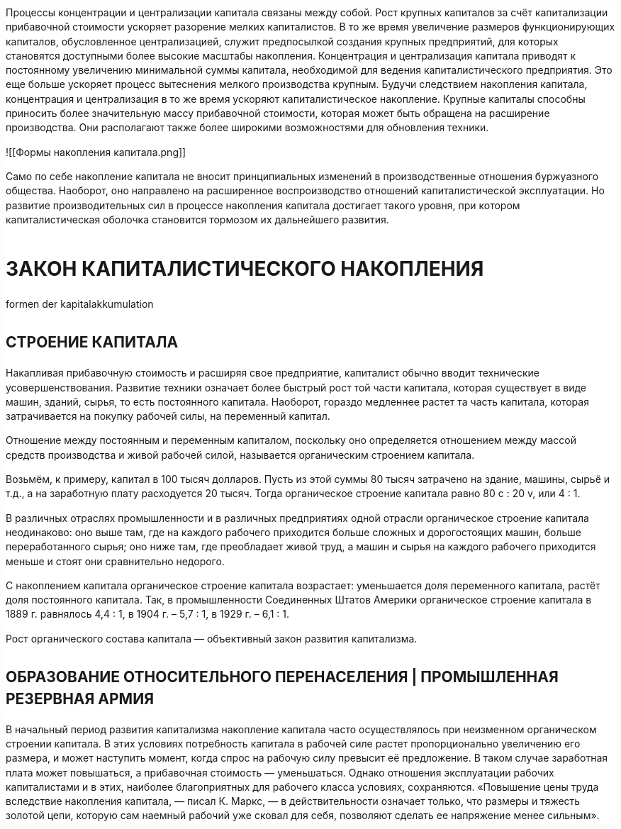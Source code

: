 Процессы концентрации и централизации капитала связаны между собой. Рост крупных капиталов за счёт капитализации прибавочной стоимости ускоряет разорение мелких капиталистов. В то же время увеличение размеров функционирующих капиталов, обусловленное централизацией, служит предпосылкой создания крупных предприятий, для которых становятся доступными более высокие масштабы накопления. Концентрация и централизация капитала приводят к постоянному увеличению минимальной суммы капитала, необходимой для ведения капиталистического предприятия. Это еще больше ускоряет процесс вытеснения мелкого производства крупным. Будучи следствием накопления капитала, концентрация и централизация в то же время ускоряют капиталистическое накопление. Крупные капиталы способны приносить более значительную массу прибавочной стоимости, которая может быть обращена на расширение производства. Они располагают также более широкими возможностями для обновления техники.

![[Формы накопления капитала.png]]

Само по себе накопление капитала не вносит принципиальных изменений в производственные отношения буржуазного общества. Наоборот, оно направлено на расширенное воспроизводство отношений капиталистической эксплуатации. Но развитие производительных сил в процессе накопления капитала достигает такого уровня, при котором капиталистическая оболочка становится тормозом их дальнейшего развития.

# ЗАКОН КАПИТАЛИСТИЧЕСКОГО НАКОПЛЕНИЯ
formen der kapitalakkumulation

## СТРОЕНИЕ КАПИТАЛА

Накапливая прибавочную стоимость и расширяя свое предприятие, капиталист обычно вводит технические усовершенствования. Развитие техники означает более быстрый рост той части капитала, которая существует в виде машин, зданий, сырья, то есть постоянного капитала. Наоборот, гораздо медленнее растет та часть капитала, которая затрачивается на покупку рабочей силы, на переменный капитал.

Отношение между постоянным и переменным капиталом, поскольку оно определяется отношением между массой средств производства и живой рабочей силой, называется органическим строением капитала.

Возьмём, к примеру, капитал в 100 тысяч долларов. Пусть из этой суммы 80 тысяч затрачено на здание, машины, сырьё и т.д., а на заработную плату расходуется 20 тысяч. Тогда органическое строение капитала равно 80 с : 20 v, или 4 : 1.

В различных отраслях промышленности и в различных предприятиях одной отрасли органическое строение капитала неодинаково: оно выше там, где на каждого рабочего приходится больше сложных и дорогостоящих машин, больше переработанного сырья; оно ниже там, где преобладает живой труд, а машин и сырья на каждого рабочего приходится меньше и стоят они сравнительно недорого.

С накоплением капитала органическое строение капитала возрастает: уменьшается доля переменного капитала, растёт доля постоянного капитала. Так, в промышленности Соединенных Штатов Америки органическое строение капитала в 1889 г. равнялось 4,4 : 1, в 1904 г. – 5,7 : 1, в 1929 г. – 6,1 : 1.

Рост органического состава капитала — объективный закон развития капитализма.

## ОБРАЗОВАНИЕ ОТНОСИТЕЛЬНОГО ПЕРЕНАСЕЛЕНИЯ | ПРОМЫШЛЕННАЯ РЕЗЕРВНАЯ АРМИЯ

В начальный период развития капитализма накопление капитала часто осуществлялось при неизменном органическом строении капитала. В этих условиях потребность капитала в рабочей силе растет пропорционально увеличению его размера, и может наступить момент, когда спрос на рабочую силу превысит её предложение. В таком случае заработная плата может повышаться, а прибавочная стоимость — уменьшаться. Однако отношения эксплуатации рабочих капиталистами и в этих, наиболее благоприятных для рабочего класса условиях, сохраняются. «Повышение цены труда вследствие накопления капитала, — писал К. Маркс, — в действительности означает только, что размеры и тяжесть золотой цепи, которую сам наемный рабочий уже сковал для себя, позволяют сделать ее напряжение менее сильным».
